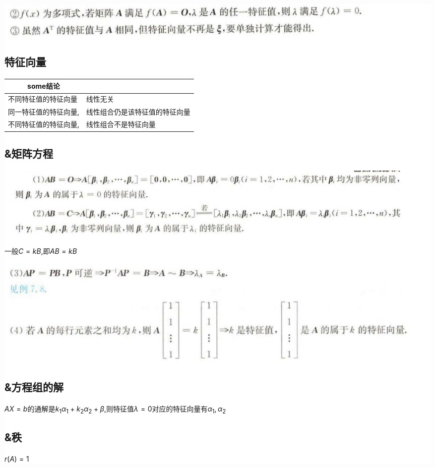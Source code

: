 <img src="_media/pic//image-20221230153525448.png" alt="image-20221230153525448" style="zoom:80%;" />

## 特征向量

| some结论              |                                |
| --------------------- | ------------------------------ |
| 不同特征值的特征向量  | 线性无关                       |
| 同一特征值的特征向量, | 线性组合仍是该特征值的特征向量 |
| 不同特征值的特征向量, | 线性组合不是特征向量           |

## &矩阵方程

<img src="_media/pic//image-20221230153920599.png" alt="image-20221230153920599" style="zoom:80%;" />

一般$C=kB$,即$AB=kB$

<img src="_media/pic//image-20221230154031901.png" alt="image-20221230154031901" style="zoom:80%;" />

## &方程组的解 

$AX=b$的通解是$k_1\alpha_1+k_2\alpha_2+\beta$,则特征值$\lambda=0$对应的特征向量有$\alpha_1,\alpha_2$

## &秩

$r(A)=1$
